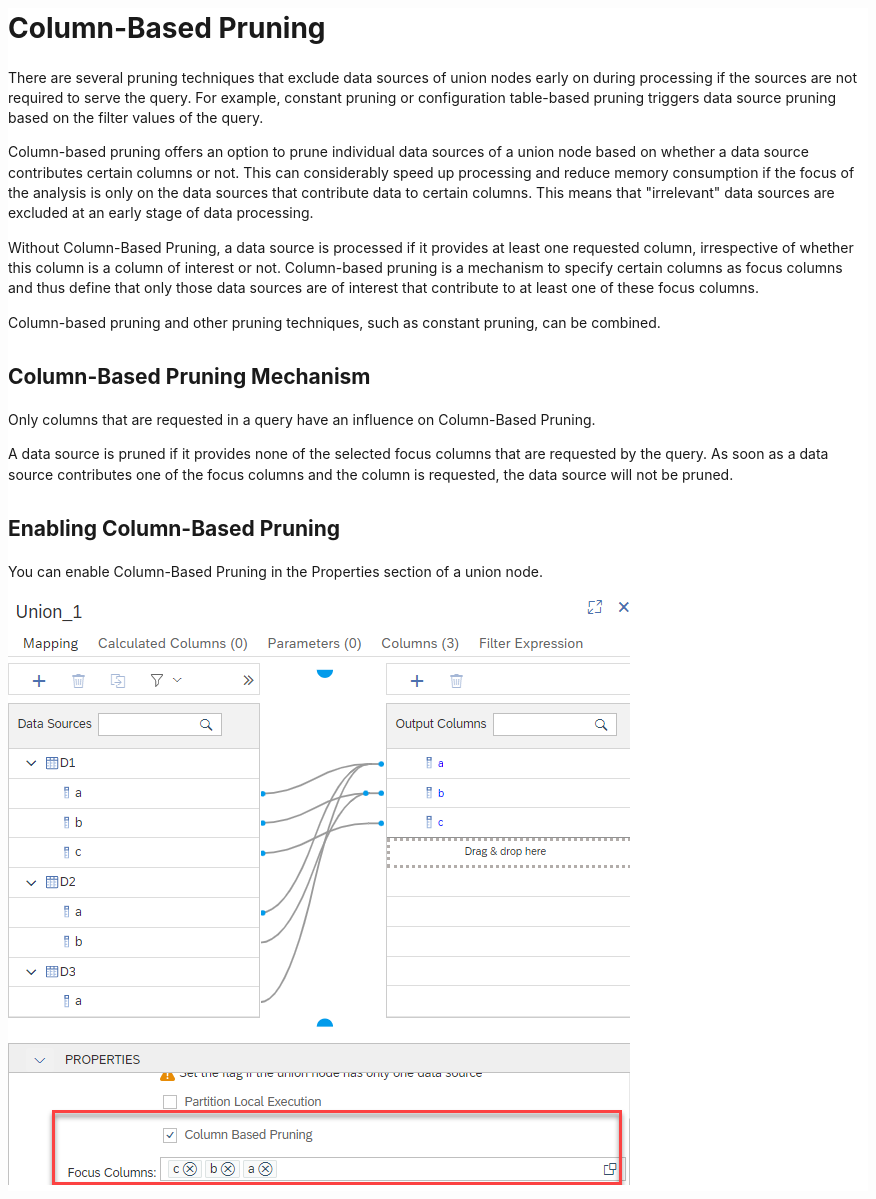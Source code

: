# Column-Based Pruning
There are several pruning techniques that exclude data sources of union nodes early on during processing if the sources are not required to serve the query. For example, constant pruning or configuration table-based pruning triggers data source pruning based on the filter values of the query.

Column-based pruning offers an option to prune individual data sources of a union node based on whether a data source contributes certain columns or not. This can considerably speed up processing and reduce memory consumption if the focus of the analysis is only on the data sources that contribute data to certain columns. This means that "irrelevant" data sources are excluded at an early stage of data processing.

Without Column-Based Pruning, a data source is processed if it provides at least one requested column, irrespective of whether this column is a column of interest or not. Column-based pruning is a mechanism to specify certain columns as focus columns and thus define that only those data sources are of interest that contribute to at least one of these focus columns.

Column-based pruning and other pruning techniques, such as constant pruning, can be combined.

## Column-Based Pruning Mechanism
Only columns that are requested in a query have an influence on Column-Based Pruning.

A data source is pruned if it provides none of the selected focus columns that are requested by the query. As soon as a data source contributes one of the focus columns and the column is requested, the data source will not be pruned.

## Enabling Column-Based Pruning
You can enable Column-Based Pruning in the Properties section of a union node.

![switch on Column-Based Pruning](./screenshots/switchOnColumnBasedPruning.png)
